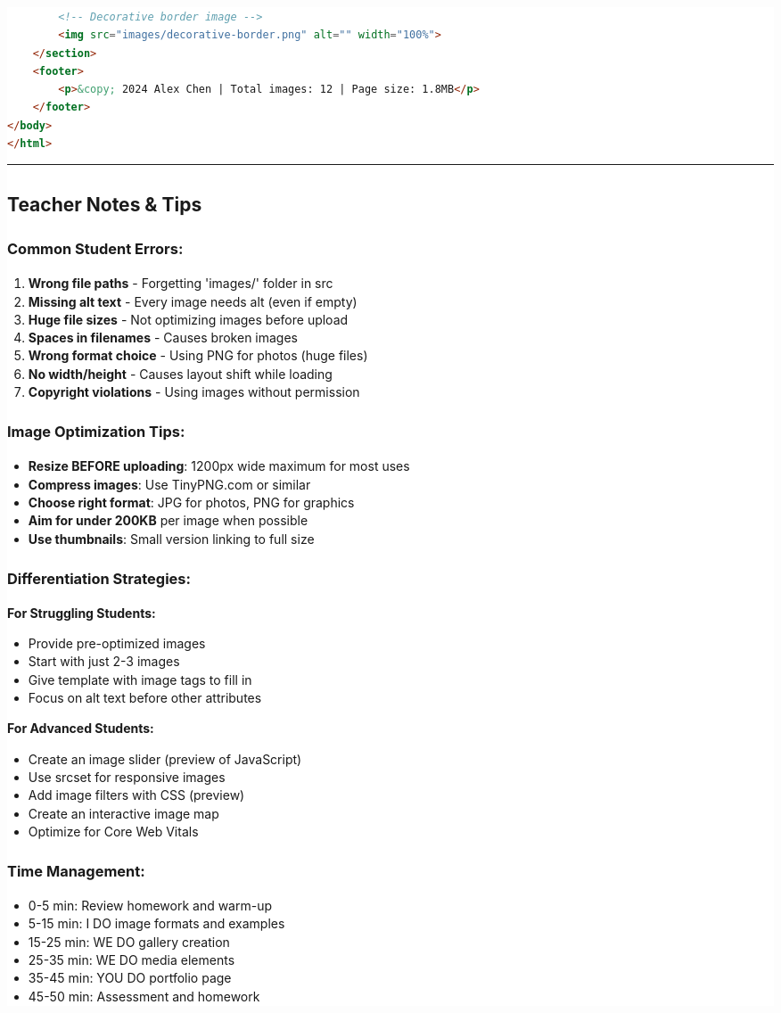 ```html
        <!-- Decorative border image -->
        <img src="images/decorative-border.png" alt="" width="100%">
    </section>    
    <footer>
        <p>&copy; 2024 Alex Chen | Total images: 12 | Page size: 1.8MB</p>
    </footer>
</body>
</html>
```

---

## Teacher Notes & Tips

### Common Student Errors:
1. **Wrong file paths** - Forgetting 'images/' folder in src
2. **Missing alt text** - Every image needs alt (even if empty)
3. **Huge file sizes** - Not optimizing images before upload
4. **Spaces in filenames** - Causes broken images
5. **Wrong format choice** - Using PNG for photos (huge files)
6. **No width/height** - Causes layout shift while loading
7. **Copyright violations** - Using images without permission

### Image Optimization Tips:
- **Resize BEFORE uploading**: 1200px wide maximum for most uses
- **Compress images**: Use TinyPNG.com or similar
- **Choose right format**: JPG for photos, PNG for graphics
- **Aim for under 200KB** per image when possible
- **Use thumbnails**: Small version linking to full size

### Differentiation Strategies:

**For Struggling Students:**
- Provide pre-optimized images
- Start with just 2-3 images
- Give template with image tags to fill in
- Focus on alt text before other attributes

**For Advanced Students:**
- Create an image slider (preview of JavaScript)
- Use srcset for responsive images
- Add image filters with CSS (preview)
- Create an interactive image map
- Optimize for Core Web Vitals
### Time Management:
- 0-5 min: Review homework and warm-up
- 5-15 min: I DO image formats and examples
- 15-25 min: WE DO gallery creation
- 25-35 min: WE DO media elements
- 35-45 min: YOU DO portfolio page
- 45-50 min: Assessment and homework
